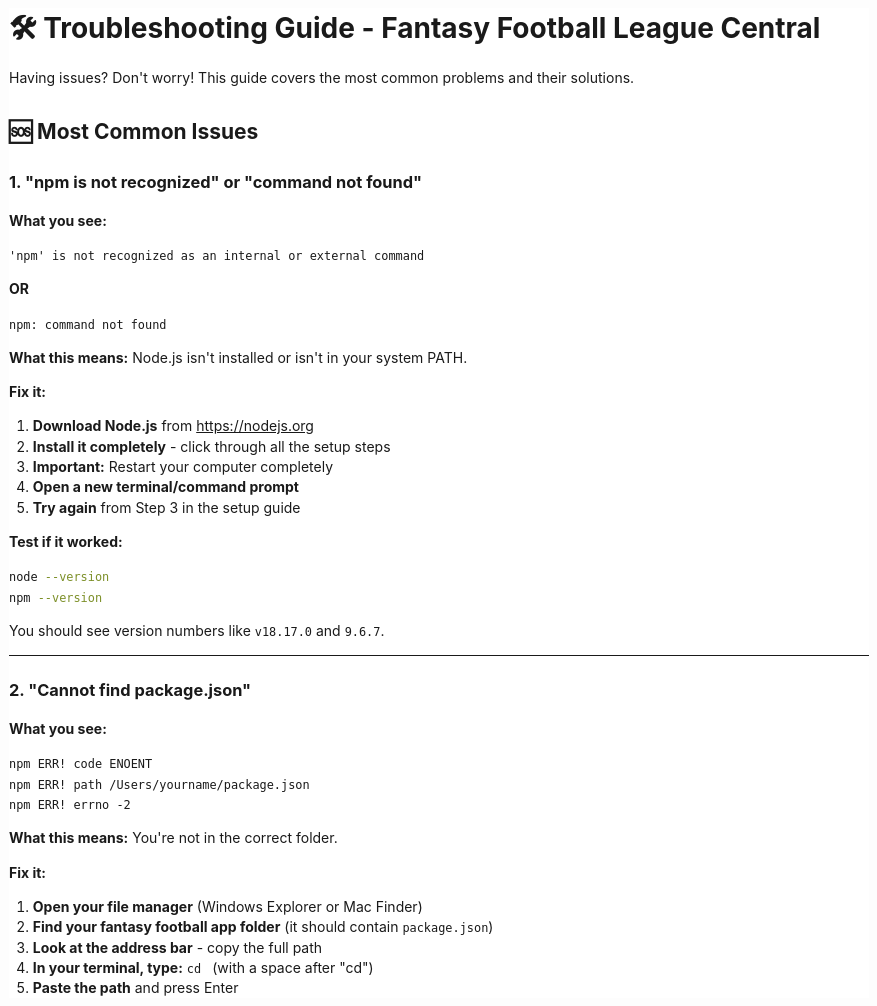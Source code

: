 # 🛠️ Troubleshooting Guide - Fantasy Football League Central

Having issues? Don't worry! This guide covers the most common problems and their solutions.

## 🆘 Most Common Issues

### 1. **"npm is not recognized" or "command not found"**

**What you see:**
```
'npm' is not recognized as an internal or external command
```
**OR**
```
npm: command not found
```

**What this means:** Node.js isn't installed or isn't in your system PATH.

**Fix it:**
1. **Download Node.js** from https://nodejs.org
2. **Install it completely** - click through all the setup steps
3. **Important:** Restart your computer completely
4. **Open a new terminal/command prompt**
5. **Try again** from Step 3 in the setup guide

**Test if it worked:**
```bash
node --version
npm --version
```
You should see version numbers like `v18.17.0` and `9.6.7`.

---

### 2. **"Cannot find package.json"**

**What you see:**
```
npm ERR! code ENOENT
npm ERR! path /Users/yourname/package.json
npm ERR! errno -2
```

**What this means:** You're not in the correct folder.

**Fix it:**
1. **Open your file manager** (Windows Explorer or Mac Finder)
2. **Find your fantasy football app folder** (it should contain `package.json`)
3. **Look at the address bar** - copy the full path
4. **In your terminal, type:** `cd ` (with a space after "cd")
5. **Paste the path** and press Enter
